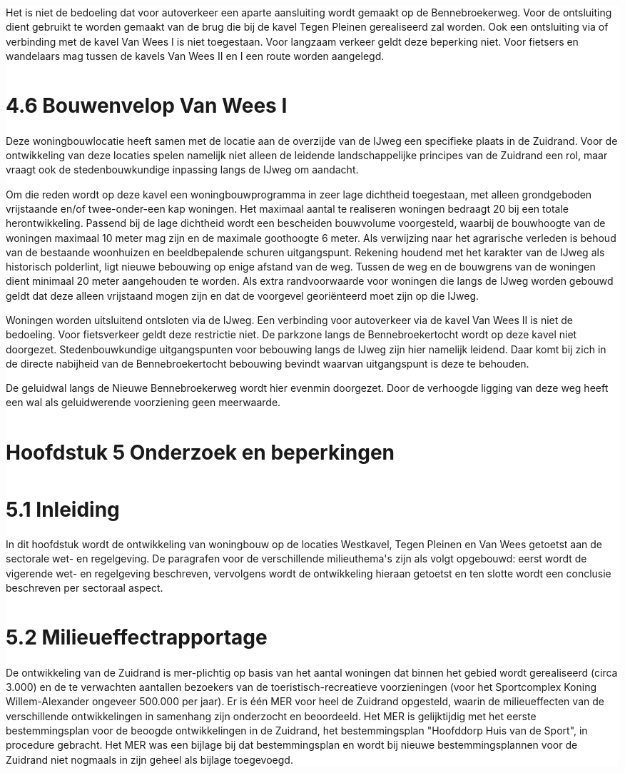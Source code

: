 Het is niet de bedoeling dat voor autoverkeer een aparte aansluiting wordt gemaakt op de Bennebroekerweg. Voor de ontsluiting dient gebruikt te worden gemaakt van de brug die bij de kavel Tegen Pleinen gerealiseerd zal worden. Ook een ontsluiting via of verbinding met de kavel Van Wees I is niet toegestaan. Voor langzaam verkeer geldt deze beperking niet. Voor fietsers en wandelaars mag tussen de kavels Van Wees II en I een route worden aangelegd.

# **4.6 Bouwenvelop Van Wees I**

Deze woningbouwlocatie heeft samen met de locatie aan de overzijde van de IJweg een specifieke plaats in de Zuidrand. Voor de ontwikkeling van deze locaties spelen namelijk niet alleen de leidende landschappelijke principes van de Zuidrand een rol, maar vraagt ook de stedenbouwkundige inpassing langs de IJweg om aandacht.

Om die reden wordt op deze kavel een woningbouwprogramma in zeer lage dichtheid toegestaan, met alleen grondgeboden vrijstaande en/of twee-onder-een kap woningen. Het maximaal aantal te realiseren woningen bedraagt 20 bij een totale herontwikkeling. Passend bij de lage dichtheid wordt een bescheiden bouwvolume voorgesteld, waarbij de bouwhoogte van de woningen maximaal 10 meter mag zijn en de maximale goothoogte 6 meter. Als verwijzing naar het agrarische verleden is behoud van de bestaande woonhuizen en beeldbepalende schuren uitgangspunt. Rekening houdend met het karakter van de IJweg als historisch polderlint, ligt nieuwe bebouwing op enige afstand van de weg. Tussen de weg en de bouwgrens van de woningen dient minimaal 20 meter aangehouden te worden. Als extra randvoorwaarde voor woningen die langs de IJweg worden gebouwd geldt dat deze alleen vrijstaand mogen zijn en dat de voorgevel georiënteerd moet zijn op die IJweg.

Woningen worden uitsluitend ontsloten via de IJweg. Een verbinding voor autoverkeer via de kavel Van Wees II is niet de bedoeling. Voor fietsverkeer geldt deze restrictie niet. De parkzone langs de Bennebroekertocht wordt op deze kavel niet doorgezet. Stedenbouwkundige uitgangspunten voor bebouwing langs de IJweg zijn hier namelijk leidend. Daar komt bij zich in de directe nabijheid van de Bennebroekertocht bebouwing bevindt waarvan uitgangspunt is deze te behouden.

<span id="page-35-0"></span>De geluidwal langs de Nieuwe Bennebroekerweg wordt hier evenmin doorgezet. Door de verhoogde ligging van deze weg heeft een wal als geluidwerende voorziening geen meerwaarde.

# **Hoofdstuk 5 Onderzoek en beperkingen**

# <span id="page-36-0"></span>**5.1 Inleiding**

In dit hoofdstuk wordt de ontwikkeling van woningbouw op de locaties Westkavel, Tegen Pleinen en Van Wees getoetst aan de sectorale wet- en regelgeving. De paragrafen voor de verschillende milieuthema's zijn als volgt opgebouwd: eerst wordt de vigerende wet- en regelgeving beschreven, vervolgens wordt de ontwikkeling hieraan getoetst en ten slotte wordt een conclusie beschreven per sectoraal aspect.

# <span id="page-36-1"></span>**5.2 Milieueffectrapportage**

De ontwikkeling van de Zuidrand is mer-plichtig op basis van het aantal woningen dat binnen het gebied wordt gerealiseerd (circa 3.000) en de te verwachten aantallen bezoekers van de toeristisch-recreatieve voorzieningen (voor het Sportcomplex Koning Willem-Alexander ongeveer 500.000 per jaar). Er is één MER voor heel de Zuidrand opgesteld, waarin de milieueffecten van de verschillende ontwikkelingen in samenhang zijn onderzocht en beoordeeld. Het MER is gelijktijdig met het eerste bestemmingsplan voor de beoogde ontwikkelingen in de Zuidrand, het bestemmingsplan "Hoofddorp Huis van de Sport", in procedure gebracht. Het MER was een bijlage bij dat bestemmingsplan en wordt bij nieuwe bestemmingsplannen voor de Zuidrand niet nogmaals in zijn geheel als bijlage toegevoegd.
